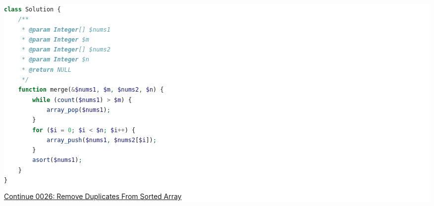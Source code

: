 ```php
class Solution {
    /**
     * @param Integer[] $nums1
     * @param Integer $m
     * @param Integer[] $nums2
     * @param Integer $n
     * @return NULL
     */
    function merge(&$nums1, $m, $nums2, $n) {
        while (count($nums1) > $m) {
            array_pop($nums1);
        }
        for ($i = 0; $i < $n; $i++) {
            array_push($nums1, $nums2[$i]);
        }
        asort($nums1);
    }
}
```

[Continue 0026: Remove Duplicates From Sorted Array](../../0000-0099/0026.Remove%20Duplicates%20from%20Sorted%20Array/README.md)
